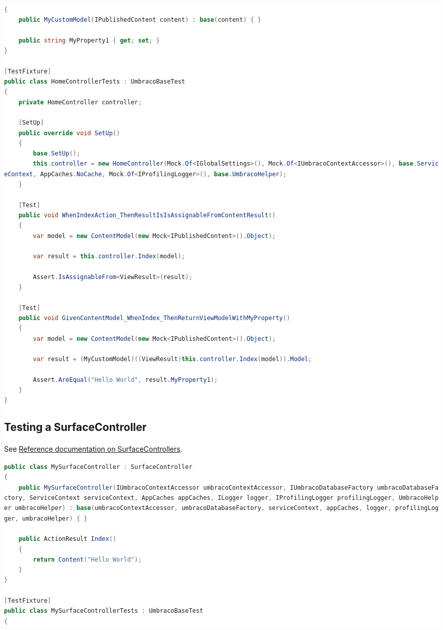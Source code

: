 ```csharp
{
    public MyCustomModel(IPublishedContent content) : base(content) { }

    public string MyProperty1 { get; set; }
}

[TestFixture]
public class HomeControllerTests : UmbracoBaseTest
{
    private HomeController controller;

    [SetUp]
    public override void SetUp()
    {
        base.SetUp();
        this.controller = new HomeController(Mock.Of<IGlobalSettings>(), Mock.Of<IUmbracoContextAccessor>(), base.ServiceContext, AppCaches.NoCache, Mock.Of<IProfilingLogger>(), base.UmbracoHelper);
    }

    [Test]
    public void WhenIndexAction_ThenResultIsIsAssignableFromContentResult()
    {
        var model = new ContentModel(new Mock<IPublishedContent>().Object);

        var result = this.controller.Index(model);

        Assert.IsAssignableFrom<ViewResult>(result);
    }

    [Test]
    public void GivenContentModel_WhenIndex_ThenReturnViewModelWithMyProperty()
    {
        var model = new ContentModel(new Mock<IPublishedContent>().Object);

        var result = (MyCustomModel)((ViewResult)this.controller.Index(model)).Model;

        Assert.AreEqual("Hello World", result.MyProperty1);
    }
}
```

## Testing a SurfaceController

See [Reference documentation on SurfaceControllers](../../Reference/Routing/Surface-Controllers/index.md).

```csharp
public class MySurfaceController : SurfaceController
{
    public MySurfaceController(IUmbracoContextAccessor umbracoContextAccessor, IUmbracoDatabaseFactory umbracoDatabaseFactory, ServiceContext serviceContext, AppCaches appCaches, ILogger logger, IProfilingLogger profilingLogger, UmbracoHelper umbracoHelper) : base(umbracoContextAccessor, umbracoDatabaseFactory, serviceContext, appCaches, logger, profilingLogger, umbracoHelper) { }

    public ActionResult Index()
    {
        return Content("Hello World");
    }
}

[TestFixture]
public class MySurfaceControllerTests : UmbracoBaseTest
{
```